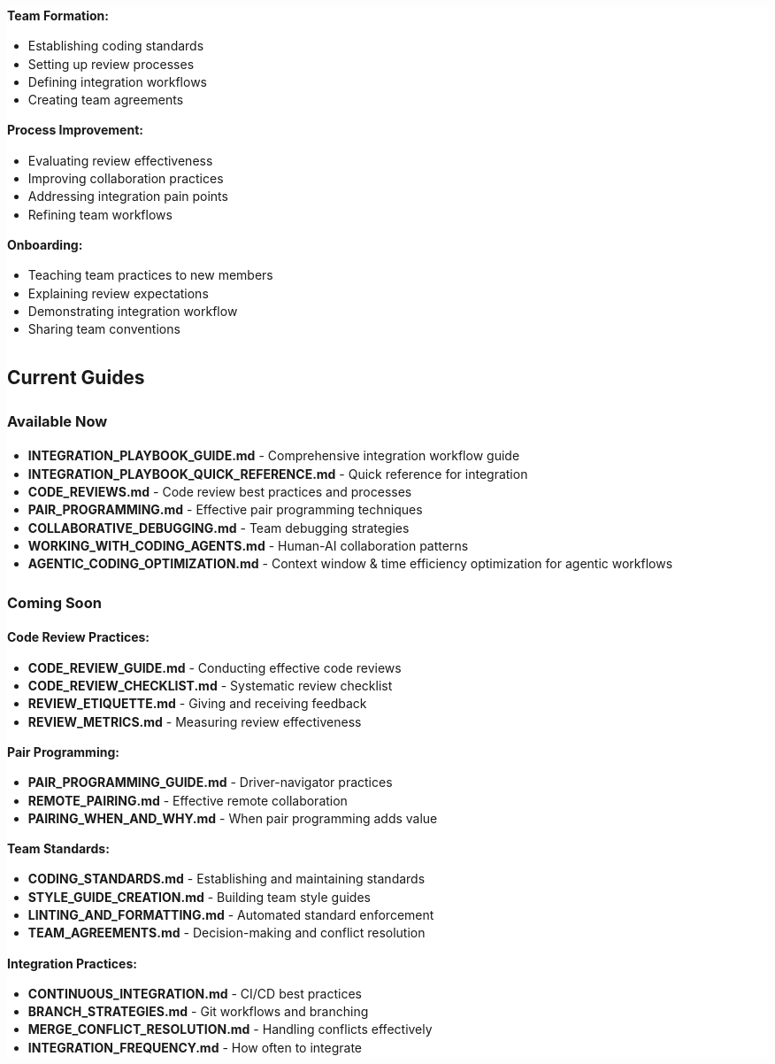 **Team Formation:**
- Establishing coding standards
- Setting up review processes
- Defining integration workflows
- Creating team agreements

**Process Improvement:**
- Evaluating review effectiveness
- Improving collaboration practices
- Addressing integration pain points
- Refining team workflows

**Onboarding:**
- Teaching team practices to new members
- Explaining review expectations
- Demonstrating integration workflow
- Sharing team conventions

## Current Guides

### Available Now
- **INTEGRATION_PLAYBOOK_GUIDE.md** - Comprehensive integration workflow guide
- **INTEGRATION_PLAYBOOK_QUICK_REFERENCE.md** - Quick reference for integration
- **CODE_REVIEWS.md** - Code review best practices and processes
- **PAIR_PROGRAMMING.md** - Effective pair programming techniques
- **COLLABORATIVE_DEBUGGING.md** - Team debugging strategies
- **WORKING_WITH_CODING_AGENTS.md** - Human-AI collaboration patterns
- **AGENTIC_CODING_OPTIMIZATION.md** - Context window & time efficiency optimization for agentic workflows

### Coming Soon

**Code Review Practices:**
- **CODE_REVIEW_GUIDE.md** - Conducting effective code reviews
- **CODE_REVIEW_CHECKLIST.md** - Systematic review checklist
- **REVIEW_ETIQUETTE.md** - Giving and receiving feedback
- **REVIEW_METRICS.md** - Measuring review effectiveness

**Pair Programming:**
- **PAIR_PROGRAMMING_GUIDE.md** - Driver-navigator practices
- **REMOTE_PAIRING.md** - Effective remote collaboration
- **PAIRING_WHEN_AND_WHY.md** - When pair programming adds value

**Team Standards:**
- **CODING_STANDARDS.md** - Establishing and maintaining standards
- **STYLE_GUIDE_CREATION.md** - Building team style guides
- **LINTING_AND_FORMATTING.md** - Automated standard enforcement
- **TEAM_AGREEMENTS.md** - Decision-making and conflict resolution

**Integration Practices:**
- **CONTINUOUS_INTEGRATION.md** - CI/CD best practices
- **BRANCH_STRATEGIES.md** - Git workflows and branching
- **MERGE_CONFLICT_RESOLUTION.md** - Handling conflicts effectively
- **INTEGRATION_FREQUENCY.md** - How often to integrate
